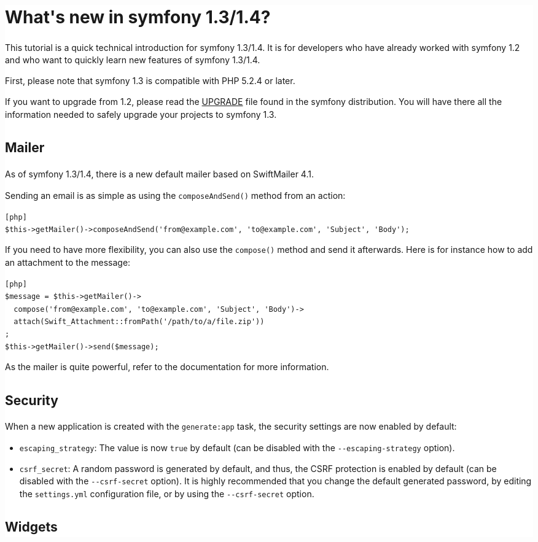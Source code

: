 What's new in symfony 1.3/1.4?
==============================

This tutorial is a quick technical introduction for symfony 1.3/1.4.
It is for developers who have already worked with symfony 1.2
and who want to quickly learn new features of symfony 1.3/1.4.

First, please note that symfony 1.3 is compatible with PHP 5.2.4 or later.

If you want to upgrade from 1.2, please read the
[UPGRADE](http://www.symfony-project.org/tutorial/1_4/en/upgrade) file
found in the symfony distribution.
You will have there all the information needed to safely upgrade
your projects to symfony 1.3.

Mailer
------

As of symfony 1.3/1.4, there is a new default mailer based on SwiftMailer 4.1.

Sending an email is as simple as using the `composeAndSend()` method from an
action:

    [php]
    $this->getMailer()->composeAndSend('from@example.com', 'to@example.com', 'Subject', 'Body');

If you need to have more flexibility, you can also use the `compose()` method
and send it afterwards. Here is for instance how to add an attachment to the
message:

    [php]
    $message = $this->getMailer()->
      compose('from@example.com', 'to@example.com', 'Subject', 'Body')->
      attach(Swift_Attachment::fromPath('/path/to/a/file.zip'))
    ;
    $this->getMailer()->send($message);

As the mailer is quite powerful, refer to the documentation for more
information.

Security
--------

When a new application is created with the `generate:app` task, the security
settings are now enabled by default:

  * `escaping_strategy`: The value is now `true` by default (can be disabled
    with the `--escaping-strategy` option).

  * `csrf_secret`: A random password is generated by default, and thus, the
    CSRF protection is enabled by default (can be disabled with the
    `--csrf-secret` option). It is highly recommended that you change the
    default generated password, by editing the `settings.yml` configuration
    file, or by using the `--csrf-secret` option.

Widgets
-------
